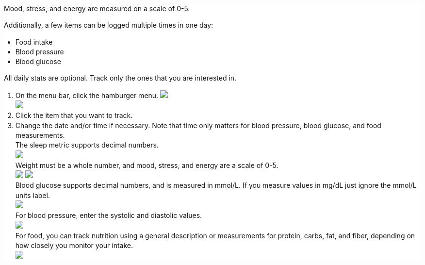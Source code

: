 Mood, stress, and energy are measured on a scale of 0-5.

Additionally, a few items can be logged multiple times in one day:

- Food intake
- Blood pressure
- Blood glucose

All daily stats are optional. Track only the ones that you are interested in.

1. On the menu bar, click the hamburger menu. <img src="../img/icon_hamburger.png" width="35" />
   <br/><img src="../img/dailystats.png" width="125"/>
2. Click the item that you want to track.
3. Change the date and/or time if necessary. Note that time only matters for blood pressure, blood glucose, and food measurements.
   <br/> The sleep metric supports decimal numbers.
   <br/> <img src="../img/dailystat_sleep.png" width="300"/>
   <br/> Weight must be a whole number, and mood, stress, and energy are a scale of 0-5.
   <br/><img src="../img/dailystat_bw.png" width="300"/> <img src="../img/dailystat_mood.png" width="300"/>
   <br/> Blood glucose supports decimal numbers, and is measured in mmol/L. If you measure values in mg/dL just ignore the mmol/L units label.
   <br/><img src="../img/dailystat_bg.png" width="300"/>
   <br/>For blood pressure, enter the systolic and diastolic values.
   <br/><img src="../img/dailystat_bp.png" width="300"/>
   <br/>For food, you can track nutrition using a general description or measurements for protein, carbs, fat, and fiber, depending on how closely you monitor your intake.
   <br/> <img src="../img/dailystat_food.png" width="300"/>
